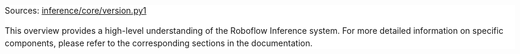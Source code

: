 Sources: [inference/core/version.py1](https://github.com/roboflow/inference/blob/55f57676/inference/core/version.py#L1-L1)

This overview provides a high-level understanding of the Roboflow Inference system. For more detailed information on specific components, please refer to the corresponding sections in the documentation.